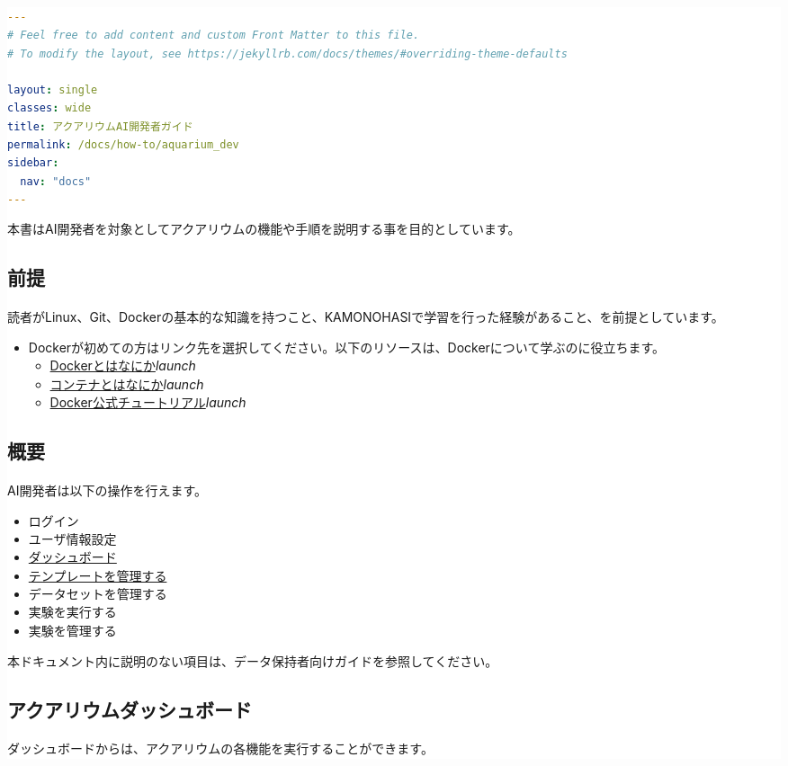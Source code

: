 ```yaml
---
# Feel free to add content and custom Front Matter to this file.
# To modify the layout, see https://jekyllrb.com/docs/themes/#overriding-theme-defaults

layout: single
classes: wide
title: アクアリウムAI開発者ガイド
permalink: /docs/how-to/aquarium_dev
sidebar:
  nav: "docs"
---
```


本書はAI開発者を対象としてアクアリウムの機能や手順を説明する事を目的としています。

## 前提
読者がLinux、Git、Dockerの基本的な知識を持つこと、KAMONOHASIで学習を行った経験があること、を前提としています。

* Dockerが初めての方はリンク先を選択してください。以下のリソースは、Dockerについて学ぶのに役立ちます。
    - [Dockerとはなにか](https://www.docker.com/why-docker)<i class="material-icons" class="material-icons blue">launch</i>
    - [コンテナとはなにか](https://www.docker.com/resources/what-container)<i class="material-icons" class="material-icons blue">launch</i>
    - [Docker公式チュートリアル](https://docs.docker.com/get-started/)<i class="material-icons" class="material-icons blue">launch</i>

## 概要

AI開発者は以下の操作を行えます。

* ログイン
* ユーザ情報設定
* [ダッシュボード](/docs/how-to/aquarium_dev#アクアリウムダッシュボード)
* [テンプレートを管理する](/docs/how-to/aquarium_dev#テンプレート管理)
* データセットを管理する
* 実験を実行する
* 実験を管理する

本ドキュメント内に説明のない項目は、データ保持者向けガイドを参照してください。

## アクアリウムダッシュボード

ダッシュボードからは、アクアリウムの各機能を実行することができます。
